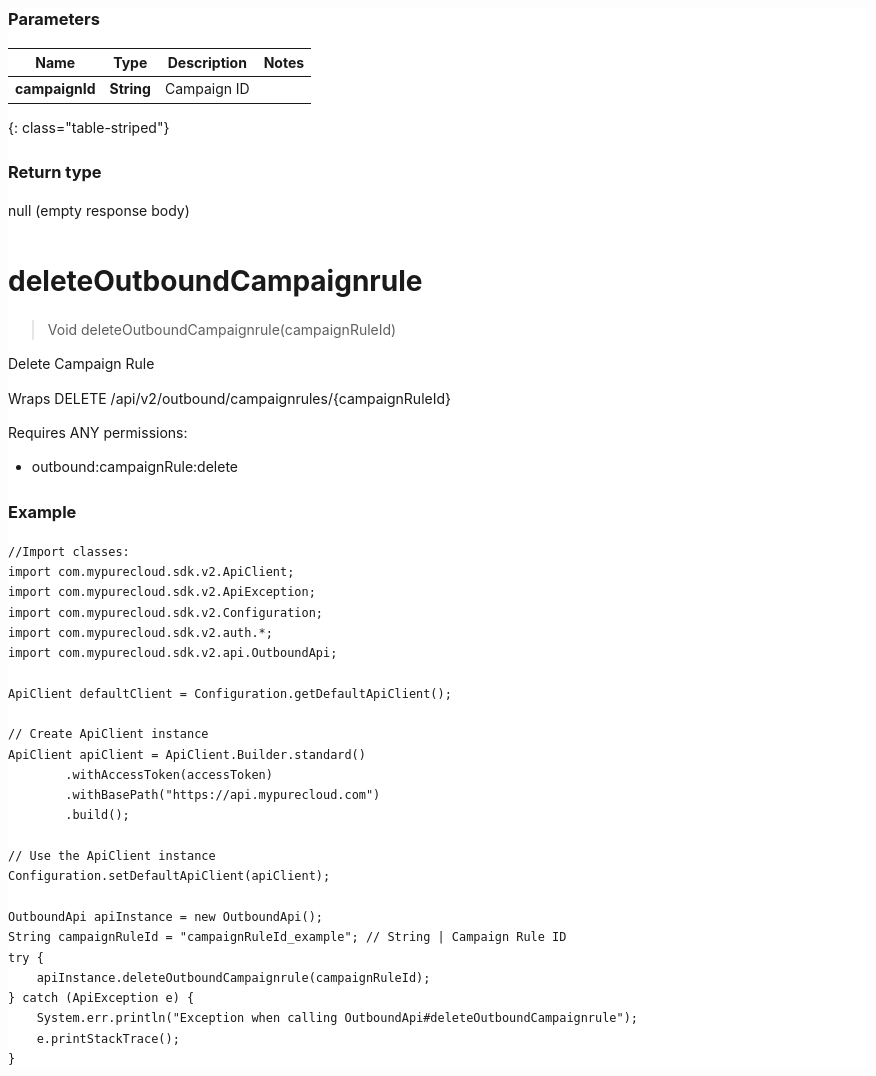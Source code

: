 ### Parameters

| Name           | Type       | Description | Notes |
| -------------- | ---------- | ----------- | ----- |
| **campaignId** | **String** | Campaign ID |

{: class="table-striped"}

### Return type

null (empty response body)

<a name="deleteOutboundCampaignrule"></a>

# **deleteOutboundCampaignrule**

> Void deleteOutboundCampaignrule(campaignRuleId)

Delete Campaign Rule

Wraps DELETE /api/v2/outbound/campaignrules/{campaignRuleId}

Requires ANY permissions:

- outbound:campaignRule:delete

### Example

```{"language":"java"}
//Import classes:
import com.mypurecloud.sdk.v2.ApiClient;
import com.mypurecloud.sdk.v2.ApiException;
import com.mypurecloud.sdk.v2.Configuration;
import com.mypurecloud.sdk.v2.auth.*;
import com.mypurecloud.sdk.v2.api.OutboundApi;

ApiClient defaultClient = Configuration.getDefaultApiClient();

// Create ApiClient instance
ApiClient apiClient = ApiClient.Builder.standard()
		.withAccessToken(accessToken)
		.withBasePath("https://api.mypurecloud.com")
		.build();

// Use the ApiClient instance
Configuration.setDefaultApiClient(apiClient);

OutboundApi apiInstance = new OutboundApi();
String campaignRuleId = "campaignRuleId_example"; // String | Campaign Rule ID
try {
    apiInstance.deleteOutboundCampaignrule(campaignRuleId);
} catch (ApiException e) {
    System.err.println("Exception when calling OutboundApi#deleteOutboundCampaignrule");
    e.printStackTrace();
}
```
